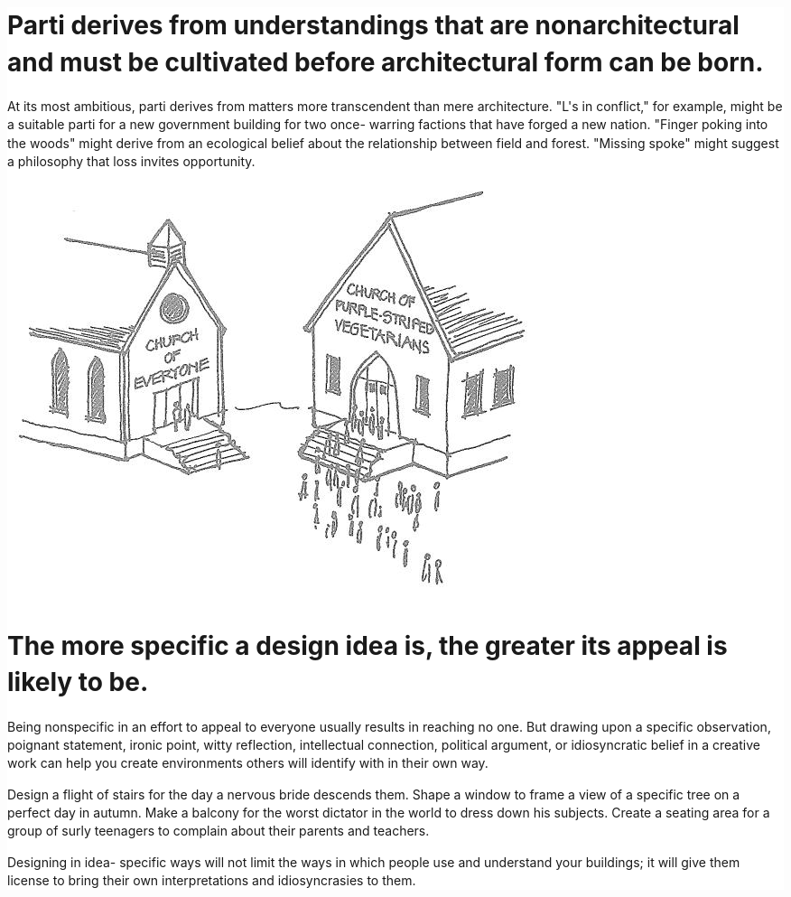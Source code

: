 # Parti derives from understandings that are nonarchitectural and must be cultivated before architectural form can be born.

At its most ambitious, parti derives from matters more transcendent than mere architecture. "L's in conflict," for example, might be a suitable parti for a new government building for two once- warring factions that have forged a new nation. "Finger poking into the woods" might derive from an ecological belief about the relationship between field and forest. "Missing spoke" might suggest a philosophy that loss invites opportunity.

![](images/cad60eee0a7e267d3229e5c3e7c39aa47bb2ef188bbd8f0f3c6c93c038b22fb8.jpg)

# The more specific a design idea is, the greater its appeal is likely to be.

Being nonspecific in an effort to appeal to everyone usually results in reaching no one. But drawing upon a specific observation, poignant statement, ironic point, witty reflection, intellectual connection, political argument, or idiosyncratic belief in a creative work can help you create environments others will identify with in their own way.

Design a flight of stairs for the day a nervous bride descends them. Shape a window to frame a view of a specific tree on a perfect day in autumn. Make a balcony for the worst dictator in the world to dress down his subjects. Create a seating area for a group of surly teenagers to complain about their parents and teachers.

Designing in idea- specific ways will not limit the ways in which people use and understand your buildings; it will give them license to bring their own interpretations and idiosyncrasies to them.
